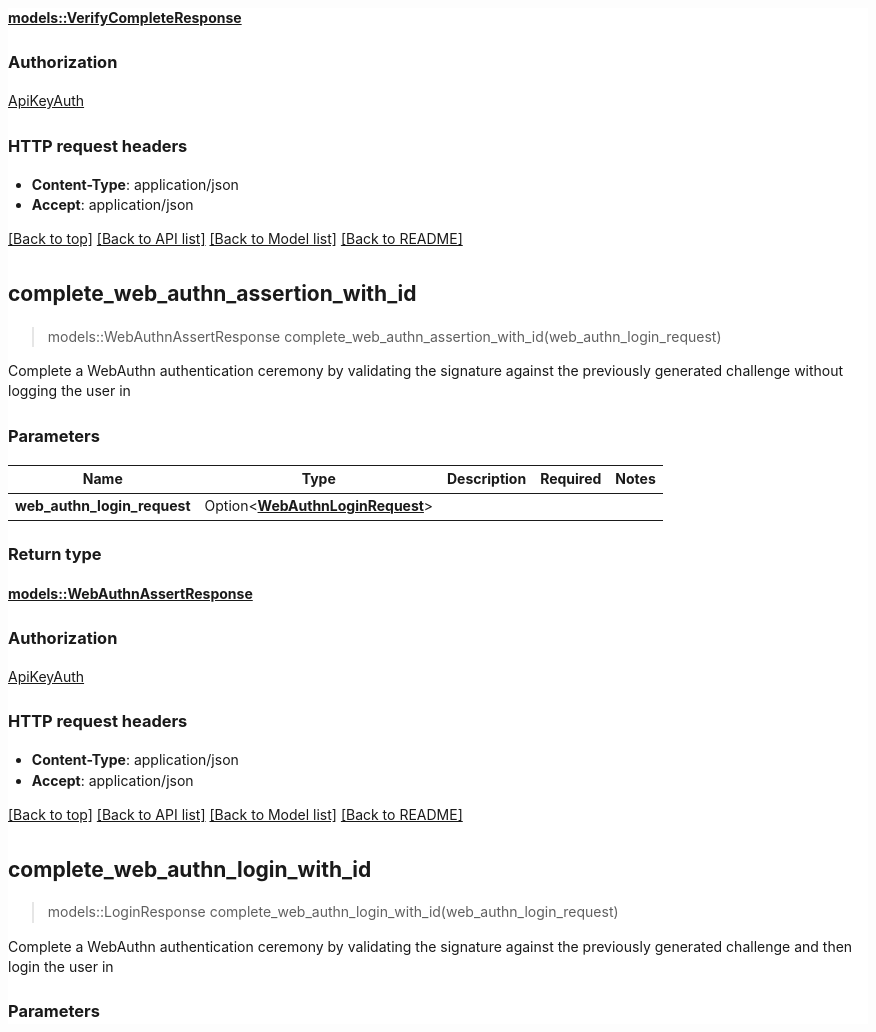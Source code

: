 [**models::VerifyCompleteResponse**](VerifyCompleteResponse.md)

### Authorization

[ApiKeyAuth](../README.md#ApiKeyAuth)

### HTTP request headers

- **Content-Type**: application/json
- **Accept**: application/json

[[Back to top]](#) [[Back to API list]](../README.md#documentation-for-api-endpoints) [[Back to Model list]](../README.md#documentation-for-models) [[Back to README]](../README.md)


## complete_web_authn_assertion_with_id

> models::WebAuthnAssertResponse complete_web_authn_assertion_with_id(web_authn_login_request)


Complete a WebAuthn authentication ceremony by validating the signature against the previously generated challenge without logging the user in

### Parameters


Name | Type | Description  | Required | Notes
------------- | ------------- | ------------- | ------------- | -------------
**web_authn_login_request** | Option<[**WebAuthnLoginRequest**](WebAuthnLoginRequest.md)> |  |  |

### Return type

[**models::WebAuthnAssertResponse**](WebAuthnAssertResponse.md)

### Authorization

[ApiKeyAuth](../README.md#ApiKeyAuth)

### HTTP request headers

- **Content-Type**: application/json
- **Accept**: application/json

[[Back to top]](#) [[Back to API list]](../README.md#documentation-for-api-endpoints) [[Back to Model list]](../README.md#documentation-for-models) [[Back to README]](../README.md)


## complete_web_authn_login_with_id

> models::LoginResponse complete_web_authn_login_with_id(web_authn_login_request)


Complete a WebAuthn authentication ceremony by validating the signature against the previously generated challenge and then login the user in

### Parameters
